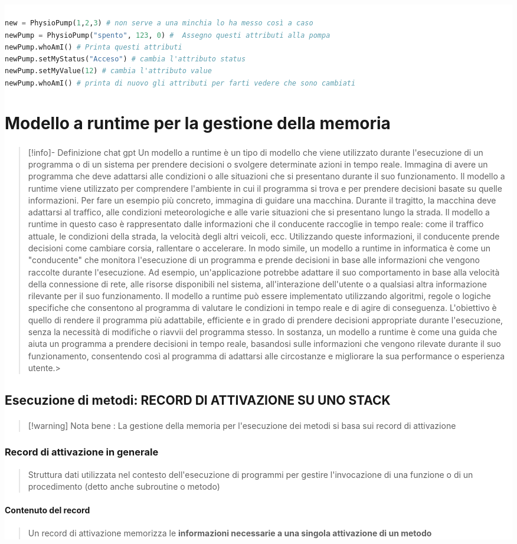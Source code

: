 ```python

new = PhysioPump(1,2,3) # non serve a una minchia lo ha messo così a caso
newPump = PhysioPump("spento", 123, 0) #  Assegno questi attributi alla pompa
newPump.whoAmI() # Printa questi attributi
newPump.setMyStatus("Acceso") # cambia l'attributo status
newPump.setMyValue(12) # cambia l'attributo value
newPump.whoAmI() # printa di nuovo gli attributi per farti vedere che sono cambiati
```

# Modello a runtime per la gestione della memoria

>[!info]- Definizione chat gpt
Un modello a runtime è un tipo di modello che viene utilizzato durante l'esecuzione di un programma o di un sistema per prendere decisioni o svolgere determinate azioni in tempo reale. Immagina di avere un programma che deve adattarsi alle condizioni o alle situazioni che si presentano durante il suo funzionamento. Il modello a runtime viene utilizzato per comprendere l'ambiente in cui il programma si trova e per prendere decisioni basate su quelle informazioni.
Per fare un esempio più concreto, immagina di guidare una macchina. Durante il tragitto, la macchina deve adattarsi al traffico, alle condizioni meteorologiche e alle varie situazioni che si presentano lungo la strada. Il modello a runtime in questo caso è rappresentato dalle informazioni che il conducente raccoglie in tempo reale: come il traffico attuale, le condizioni della strada, la velocità degli altri veicoli, ecc. Utilizzando queste informazioni, il conducente prende decisioni come cambiare corsia, rallentare o accelerare.
In modo simile, un modello a runtime in informatica è come un "conducente" che monitora l'esecuzione di un programma e prende decisioni in base alle informazioni che vengono raccolte durante l'esecuzione. Ad esempio, un'applicazione potrebbe adattare il suo comportamento in base alla velocità della connessione di rete, alle risorse disponibili nel sistema, all'interazione dell'utente o a qualsiasi altra informazione rilevante per il suo funzionamento.
Il modello a runtime può essere implementato utilizzando algoritmi, regole o logiche specifiche che consentono al programma di valutare le condizioni in tempo reale e di agire di conseguenza. L'obiettivo è quello di rendere il programma più adattabile, efficiente e in grado di prendere decisioni appropriate durante l'esecuzione, senza la necessità di modifiche o riavvii del programma stesso.
In sostanza, un modello a runtime è come una guida che aiuta un programma a prendere decisioni in tempo reale, basandosi sulle informazioni che vengono rilevate durante il suo funzionamento, consentendo così al programma di adattarsi alle circostanze e migliorare la sua performance o esperienza utente.>

## Esecuzione di metodi: RECORD DI ATTIVAZIONE SU UNO STACK
>[!warning] Nota bene :
>La gestione della memoria per l'esecuzione dei metodi si basa sui record di attivazione

### Record di attivazione in generale
>Struttura dati utilizzata nel contesto dell'esecuzione di programmi per gestire l'invocazione di una funzione o di un procedimento (detto anche subroutine o metodo)

#### Contenuto del record
> Un record di attivazione memorizza le **informazioni necessarie a una singola attivazione di un metodo**
